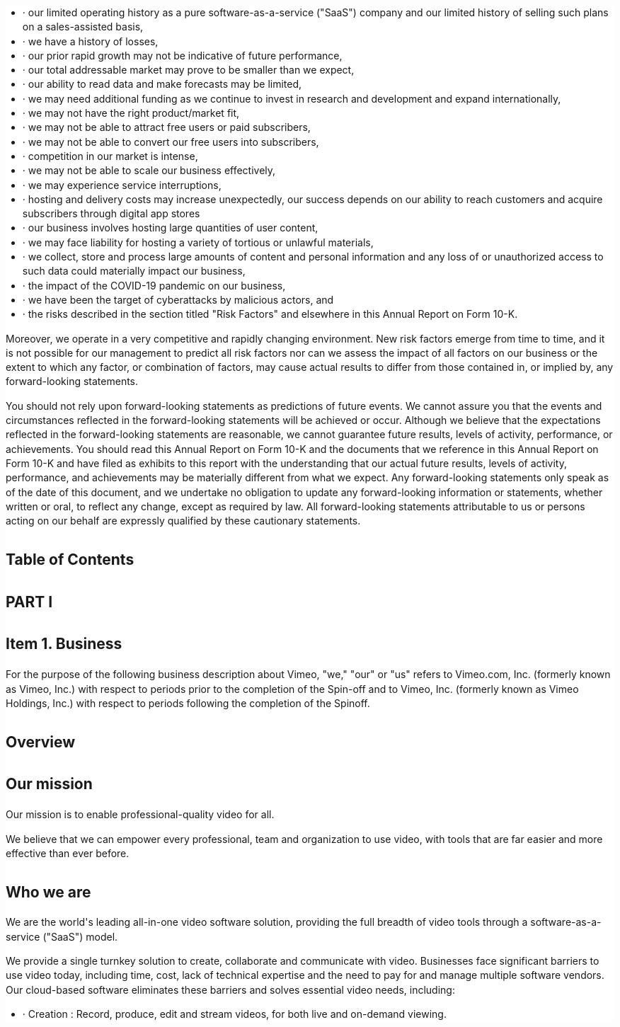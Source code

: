 <ul>
<li>· our limited operating history as a pure software-as-a-service ("SaaS") company and our limited history of selling such plans on a sales-assisted basis,</li>
<li>· we have a history of losses,</li>
<li>· our prior rapid growth may not be indicative of future performance,</li>
<li>· our total addressable market may prove to be smaller than we expect,</li>
<li>· our ability to read data and make forecasts may be limited,</li>
<li>· we may need additional funding as we continue to invest in research and development and expand internationally,</li>
<li>· we may not have the right product/market fit,</li>
<li>· we may not be able to attract free users or paid subscribers,</li>
<li>· we may not be able to convert our free users into subscribers,</li>
<li>· competition in our market is intense,</li>
<li>· we may not be able to scale our business effectively,</li>
<li>· we may experience service interruptions,</li>
<li>· hosting and delivery costs may increase unexpectedly, our success depends on our ability to reach customers and acquire subscribers through digital app stores</li>
<li>· our business involves hosting large quantities of user content,</li>
<li>· we may face liability for hosting a variety of tortious or unlawful materials,</li>
<li>· we collect, store and process large amounts of content and personal information and any loss of or unauthorized access to such data could materially impact our business,</li>
<li>· the impact of the COVID-19 pandemic on our business,</li>
<li>· we have been the target of cyberattacks by malicious actors, and</li>
<li>· the risks described in the section titled "Risk Factors" and elsewhere in this Annual Report on Form 10-K.</li>
</ul>
<p>Moreover, we operate in a very competitive and rapidly changing environment. New risk factors emerge from time to time, and it is not possible for our management to predict all risk factors nor can we assess the impact of all factors on our business or the extent to which any factor, or combination of factors, may cause actual results to differ from those contained in, or implied by, any forward-looking statements.</p>
<p>You should not rely upon forward-looking statements as predictions of future events. We cannot assure you that the events and circumstances reflected in the forward-looking statements will be achieved or occur. Although we believe that the expectations reflected in the forward-looking statements are reasonable, we cannot guarantee future results, levels of activity, performance, or achievements. You should read this Annual Report on Form 10-K and the documents that we reference in this Annual Report on Form 10-K and have filed as exhibits to this report with the understanding that our actual future results, levels of activity, performance, and achievements may be materially different from what we expect. Any forward-looking statements only speak as of the date of this document, and we undertake no obligation to update any forward-looking information or statements, whether written or oral, to reflect any change, except as required by law. All forward-looking statements attributable to us or persons acting on our behalf are expressly qualified by these cautionary statements.</p>
<h2>Table of Contents</h2>
<h2>PART I</h2>
<h2>Item 1. Business</h2>
<p>For the purpose of the following business description about Vimeo, "we," "our" or "us" refers to Vimeo.com, Inc. (formerly known as Vimeo, Inc.) with respect to periods prior to the completion of the Spin-off and to Vimeo, Inc. (formerly known as Vimeo Holdings, Inc.) with respect to periods following the completion of the Spinoff.</p>
<h2>Overview</h2>
<h2>Our mission</h2>
<p>Our mission is to enable professional-quality video for all.</p>
<p>We believe that we can empower every professional, team and organization to use video, with tools that are far easier and more effective than ever before.</p>
<h2>Who we are</h2>
<p>We are the world's leading all-in-one video software solution, providing the full breadth of video tools through a software-as-a-service ("SaaS") model.</p>
<p>We provide a single turnkey solution to create, collaborate and communicate with video. Businesses face significant barriers to use video today, including time, cost, lack of technical expertise and the need to pay for and manage multiple software vendors. Our cloud-based software eliminates these barriers and solves essential video needs, including:</p>
<ul>
<li>· Creation : Record, produce, edit and stream videos, for both live and on-demand viewing.</li>